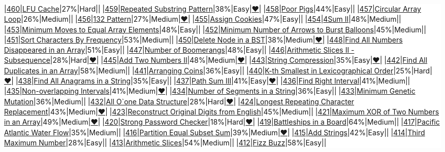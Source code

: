 |[460](https://leetcode.com/problems/lfu-cache/)|[LFU Cache](./Algorithms/0460.lfu-cache)|27%|Hard||
|[459](https://leetcode.com/problems/repeated-substring-pattern/)|[Repeated Substring Pattern](./Algorithms/0459.repeated-substring-pattern)|38%|Easy|[❤](https://leetcode.com/list/oussv5j)|
|[458](https://leetcode.com/problems/poor-pigs/)|[Poor Pigs](./Algorithms/0458.poor-pigs)|44%|Easy||
|[457](https://leetcode.com/problems/circular-array-loop/)|[Circular Array Loop](./Algorithms/0457.circular-array-loop)|26%|Medium||
|[456](https://leetcode.com/problems/132-pattern/)|[132 Pattern](./Algorithms/0456.132-pattern)|27%|Medium|[❤](https://leetcode.com/list/oussv5j)|
|[455](https://leetcode.com/problems/assign-cookies/)|[Assign Cookies](./Algorithms/0455.assign-cookies)|47%|Easy||
|[454](https://leetcode.com/problems/4sum-ii/)|[4Sum II](./Algorithms/0454.4sum-ii)|48%|Medium||
|[453](https://leetcode.com/problems/minimum-moves-to-equal-array-elements/)|[Minimum Moves to Equal Array Elements](./Algorithms/0453.minimum-moves-to-equal-array-elements)|48%|Easy||
|[452](https://leetcode.com/problems/minimum-number-of-arrows-to-burst-balloons/)|[Minimum Number of Arrows to Burst Balloons](./Algorithms/0452.minimum-number-of-arrows-to-burst-balloons)|45%|Medium||
|[451](https://leetcode.com/problems/sort-characters-by-frequency/)|[Sort Characters By Frequency](./Algorithms/0451.sort-characters-by-frequency)|53%|Medium||
|[450](https://leetcode.com/problems/delete-node-in-a-bst/)|[Delete Node in a BST](./Algorithms/0450.delete-node-in-a-bst)|38%|Medium|[❤](https://leetcode.com/list/oussv5j)|
|[448](https://leetcode.com/problems/find-all-numbers-disappeared-in-an-array/)|[Find All Numbers Disappeared in an Array](./Algorithms/0448.find-all-numbers-disappeared-in-an-array)|51%|Easy||
|[447](https://leetcode.com/problems/number-of-boomerangs/)|[Number of Boomerangs](./Algorithms/0447.number-of-boomerangs)|48%|Easy||
|[446](https://leetcode.com/problems/arithmetic-slices-ii-subsequence/)|[Arithmetic Slices II - Subsequence](./Algorithms/0446.arithmetic-slices-ii-subsequence)|28%|Hard|[❤](https://leetcode.com/list/oussv5j)|
|[445](https://leetcode.com/problems/add-two-numbers-ii/)|[Add Two Numbers II](./Algorithms/0445.add-two-numbers-ii)|48%|Medium|[❤](https://leetcode.com/list/oussv5j)|
|[443](https://leetcode.com/problems/string-compression/)|[String Compression](./Algorithms/0443.string-compression)|35%|Easy|[❤](https://leetcode.com/list/oussv5j)|
|[442](https://leetcode.com/problems/find-all-duplicates-in-an-array/)|[Find All Duplicates in an Array](./Algorithms/0442.find-all-duplicates-in-an-array)|58%|Medium||
|[441](https://leetcode.com/problems/arranging-coins/)|[Arranging Coins](./Algorithms/0441.arranging-coins)|36%|Easy||
|[440](https://leetcode.com/problems/k-th-smallest-in-lexicographical-order/)|[K-th Smallest in Lexicographical Order](./Algorithms/0440.k-th-smallest-in-lexicographical-order)|25%|Hard|[❤](https://leetcode.com/list/oussv5j)|
|[438](https://leetcode.com/problems/find-all-anagrams-in-a-string/)|[Find All Anagrams in a String](./Algorithms/0438.find-all-anagrams-in-a-string)|35%|Easy||
|[437](https://leetcode.com/problems/path-sum-iii/)|[Path Sum III](./Algorithms/0437.path-sum-iii)|41%|Easy|[❤](https://leetcode.com/list/oussv5j)|
|[436](https://leetcode.com/problems/find-right-interval/)|[Find Right Interval](./Algorithms/0436.find-right-interval)|41%|Medium||
|[435](https://leetcode.com/problems/non-overlapping-intervals/)|[Non-overlapping Intervals](./Algorithms/0435.non-overlapping-intervals)|41%|Medium|[❤](https://leetcode.com/list/oussv5j)|
|[434](https://leetcode.com/problems/number-of-segments-in-a-string/)|[Number of Segments in a String](./Algorithms/0434.number-of-segments-in-a-string)|36%|Easy||
|[433](https://leetcode.com/problems/minimum-genetic-mutation/)|[Minimum Genetic Mutation](./Algorithms/0433.minimum-genetic-mutation)|36%|Medium||
|[432](https://leetcode.com/problems/all-oone-data-structure/)|[All O`one Data Structure](./Algorithms/0432.all-oone-data-structure)|28%|Hard|[❤](https://leetcode.com/list/oussv5j)|
|[424](https://leetcode.com/problems/longest-repeating-character-replacement/)|[Longest Repeating Character Replacement](./Algorithms/0424.longest-repeating-character-replacement)|43%|Medium|[❤](https://leetcode.com/list/oussv5j)|
|[423](https://leetcode.com/problems/reconstruct-original-digits-from-english/)|[Reconstruct Original Digits from English](./Algorithms/0423.reconstruct-original-digits-from-english)|45%|Medium||
|[421](https://leetcode.com/problems/maximum-xor-of-two-numbers-in-an-array/)|[Maximum XOR of Two Numbers in an Array](./Algorithms/0421.maximum-xor-of-two-numbers-in-an-array)|49%|Medium|[❤](https://leetcode.com/list/oussv5j)|
|[420](https://leetcode.com/problems/strong-password-checker/)|[Strong Password Checker](./Algorithms/0420.strong-password-checker)|18%|Hard|[❤](https://leetcode.com/list/oussv5j)|
|[419](https://leetcode.com/problems/battleships-in-a-board/)|[Battleships in a Board](./Algorithms/0419.battleships-in-a-board)|64%|Medium||
|[417](https://leetcode.com/problems/pacific-atlantic-water-flow/)|[Pacific Atlantic Water Flow](./Algorithms/0417.pacific-atlantic-water-flow)|35%|Medium||
|[416](https://leetcode.com/problems/partition-equal-subset-sum/)|[Partition Equal Subset Sum](./Algorithms/0416.partition-equal-subset-sum)|39%|Medium|[❤](https://leetcode.com/list/oussv5j)|
|[415](https://leetcode.com/problems/add-strings/)|[Add Strings](./Algorithms/0415.add-strings)|42%|Easy||
|[414](https://leetcode.com/problems/third-maximum-number/)|[Third Maximum Number](./Algorithms/0414.third-maximum-number)|28%|Easy||
|[413](https://leetcode.com/problems/arithmetic-slices/)|[Arithmetic Slices](./Algorithms/0413.arithmetic-slices)|54%|Medium||
|[412](https://leetcode.com/problems/fizz-buzz/)|[Fizz Buzz](./Algorithms/0412.fizz-buzz)|58%|Easy||